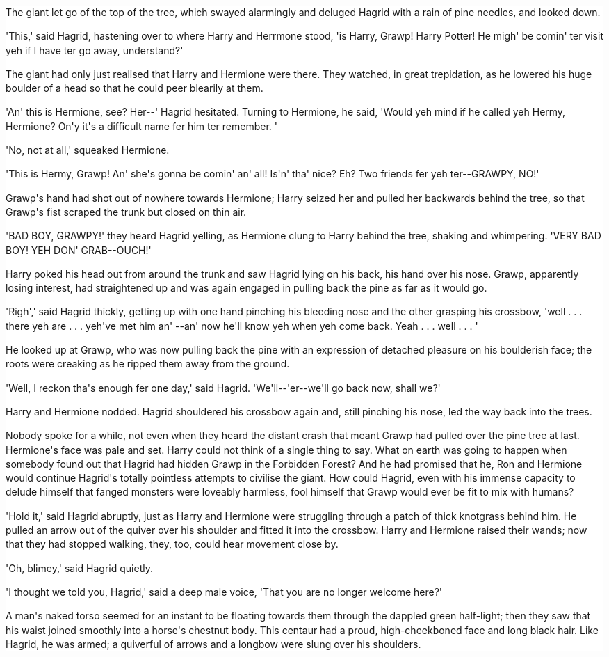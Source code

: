 The giant let go of the top of the tree, which swayed alarmingly and deluged Hagrid with a rain of pine needles, and looked down. 

'This,' said Hagrid, hastening over to where Harry and Herrmone stood, 'is Harry, Grawp! Harry Potter! He migh' be comin' ter visit yeh if I have ter go away, understand?'

The giant had only just realised that Harry and Hermione were there. They watched, in great trepidation, as he lowered his huge boulder of a head so that he could peer blearily at them. 

'An' this is Hermione, see? Her--' Hagrid hesitated. Turning to Hermione, he said, 'Would yeh mind if he called yeh Hermy, Hermione? On'y it's a difficult name fer him ter remember. '

'No, not at all,' squeaked Hermione. 

'This is Hermy, Grawp! An' she's gonna be comin' an' all! Is'n' tha' nice? Eh? Two friends fer yeh ter--GRAWPY, NO!'

Grawp's hand had shot out of nowhere towards Hermione; Harry seized her and pulled her backwards behind the tree, so that Grawp's fist scraped the trunk but closed on thin air. 

'BAD BOY, GRAWPY!' they heard Hagrid yelling, as Hermione clung to Harry behind the tree, shaking and whimpering. 'VERY BAD BOY! YEH DON' GRAB--OUCH!'

Harry poked his head out from around the trunk and saw Hagrid lying on his back, his hand over his nose. Grawp, apparently losing interest, had straightened up and was again engaged in pulling back the pine as far as it would go. 

'Righ',' said Hagrid thickly, getting up with one hand pinching his bleeding nose and the other grasping his crossbow, 'well . . . there yeh are . . . yeh've met him an' --an' now he'll know yeh when yeh come back. Yeah . . . well . . . '

He looked up at Grawp, who was now pulling back the pine with an expression of detached pleasure on his boulderish face; the roots were creaking as he ripped them away from the ground. 

'Well, I reckon tha's enough fer one day,' said Hagrid. 'We'll--'er--we'll go back now, shall we?'

Harry and Hermione nodded. Hagrid shouldered his crossbow again and, still pinching his nose, led the way back into the trees. 

Nobody spoke for a while, not even when they heard the distant crash that meant Grawp had pulled over the pine tree at last. Hermione's face was pale and set. Harry could not think of a single thing to say. What on earth was going to happen when somebody found out that Hagrid had hidden Grawp in the Forbidden Forest? And he had promised that he, Ron and Hermione would continue Hagrid's totally pointless attempts to civilise the giant. How could Hagrid, even with his immense capacity to delude himself that fanged monsters were loveably harmless, fool himself that Grawp would ever be fit to mix with humans?

'Hold it,' said Hagrid abruptly, just as Harry and Hermione were struggling through a patch of thick knotgrass behind him. He pulled an arrow out of the quiver over his shoulder and fitted it into the crossbow. Harry and Hermione raised their wands; now that they had stopped walking, they, too, could hear movement close by. 

'Oh, blimey,' said Hagrid quietly. 

'I thought we told you, Hagrid,' said a deep male voice, 'That you are no longer welcome here?'

A man's naked torso seemed for an instant to be floating towards them through the dappled green half-light; then they saw that his waist joined smoothly into a horse's chestnut body. This centaur had a proud, high-cheekboned face and long black hair. Like Hagrid, he was armed; a quiverful of arrows and a longbow were slung over his shoulders. 
